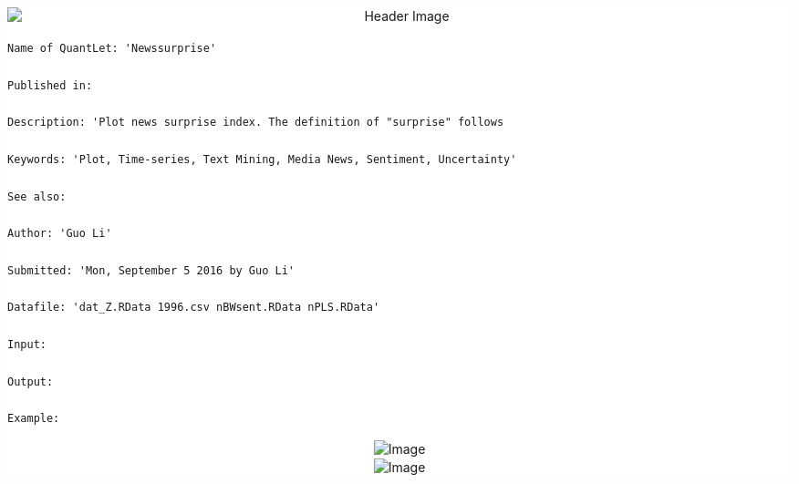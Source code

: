 <div style="margin: 0; padding: 0; text-align: center; border: none;">
<a href="https://quantlet.com" target="_blank" style="text-decoration: none; border: none;">
<img src="https://github.com/StefanGam/test-repo/blob/main/quantlet_design.png?raw=true" alt="Header Image" width="100%" style="margin: 0; padding: 0; display: block; border: none;" />
</a>
</div>

```
Name of QuantLet: 'Newssurprise'

Published in: 

Description: 'Plot news surprise index. The definition of "surprise" follows

Keywords: 'Plot, Time-series, Text Mining, Media News, Sentiment, Uncertainty'

See also: 

Author: 'Guo Li'

Submitted: 'Mon, September 5 2016 by Guo Li'

Datafile: 'dat_Z.RData 1996.csv nBWsent.RData nPLS.RData'

Input: 

Output: 

Example: 

```
<div align="center">
<img src="https://raw.githubusercontent.com/QuantLet/MediaNews/master/Newssurprise/news1.png" alt="Image" />
</div>

<div align="center">
<img src="https://raw.githubusercontent.com/QuantLet/MediaNews/master/Newssurprise/news2.png" alt="Image" />
</div>

